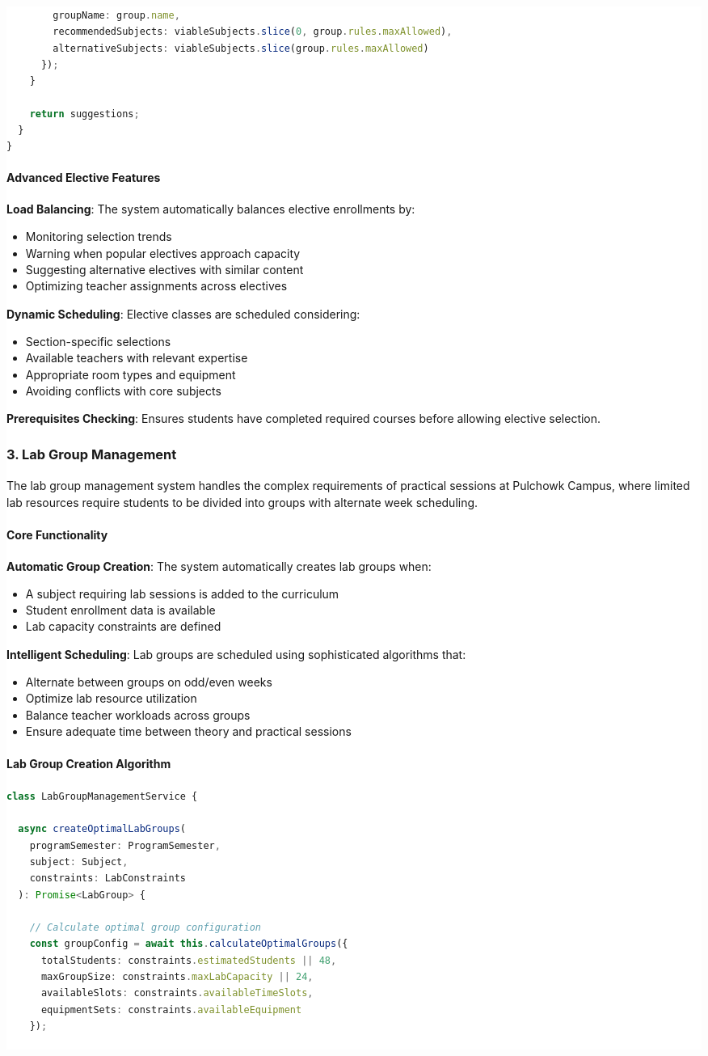 ```typescript
        groupName: group.name,
        recommendedSubjects: viableSubjects.slice(0, group.rules.maxAllowed),
        alternativeSubjects: viableSubjects.slice(group.rules.maxAllowed)
      });
    }
    
    return suggestions;
  }
}
```

#### Advanced Elective Features

**Load Balancing**: The system automatically balances elective enrollments by:
- Monitoring selection trends
- Warning when popular electives approach capacity
- Suggesting alternative electives with similar content
- Optimizing teacher assignments across electives

**Dynamic Scheduling**: Elective classes are scheduled considering:
- Section-specific selections
- Available teachers with relevant expertise
- Appropriate room types and equipment
- Avoiding conflicts with core subjects

**Prerequisites Checking**: Ensures students have completed required courses before allowing elective selection.

### 3. Lab Group Management

The lab group management system handles the complex requirements of practical sessions at Pulchowk Campus, where limited lab resources require students to be divided into groups with alternate week scheduling.

#### Core Functionality

**Automatic Group Creation**: The system automatically creates lab groups when:
- A subject requiring lab sessions is added to the curriculum
- Student enrollment data is available
- Lab capacity constraints are defined

**Intelligent Scheduling**: Lab groups are scheduled using sophisticated algorithms that:
- Alternate between groups on odd/even weeks
- Optimize lab resource utilization
- Balance teacher workloads across groups
- Ensure adequate time between theory and practical sessions

#### Lab Group Creation Algorithm

```typescript
class LabGroupManagementService {
  
  async createOptimalLabGroups(
    programSemester: ProgramSemester,
    subject: Subject,
    constraints: LabConstraints
  ): Promise<LabGroup> {
    
    // Calculate optimal group configuration
    const groupConfig = await this.calculateOptimalGroups({
      totalStudents: constraints.estimatedStudents || 48,
      maxGroupSize: constraints.maxLabCapacity || 24,
      availableSlots: constraints.availableTimeSlots,
      equipmentSets: constraints.availableEquipment
    });
    
```
